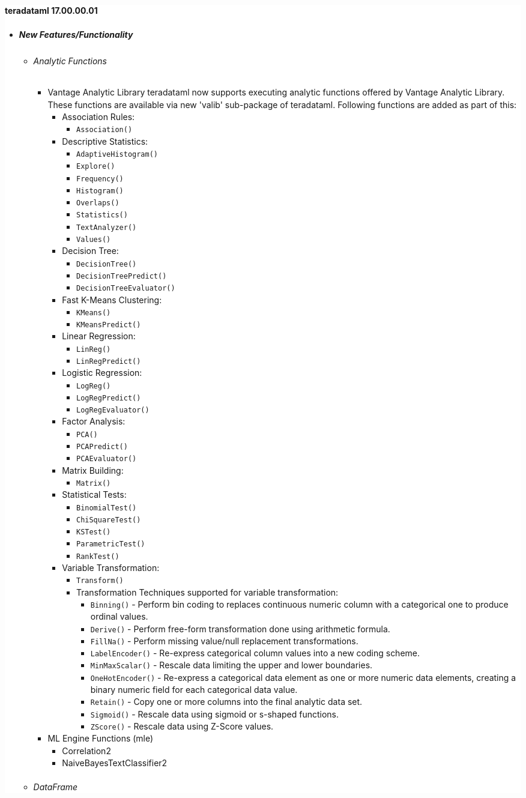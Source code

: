 #### teradataml 17.00.00.01
* ##### New Features/Functionality
  * ###### Analytic Functions
    * Vantage Analytic Library
      teradataml now supports executing analytic functions offered by Vantage Analytic Library.
      These functions are available via new 'valib' sub-package of teradataml.
      Following functions are added as part of this:
      * Association Rules:
        * `Association()`
      * Descriptive Statistics:
        * `AdaptiveHistogram()`
        * `Explore()`
        * `Frequency()`
        * `Histogram()`
        * `Overlaps()`
        * `Statistics()`
        * `TextAnalyzer()`
        * `Values()`
      * Decision Tree:
        * `DecisionTree()`
        * `DecisionTreePredict()`
        * `DecisionTreeEvaluator()`
      * Fast K-Means Clustering:
        * `KMeans()`
        * `KMeansPredict()`
      * Linear Regression:
        * `LinReg()`
        * `LinRegPredict()`
      * Logistic Regression:
        * `LogReg()`
        * `LogRegPredict()`
        * `LogRegEvaluator()`
      * Factor Analysis:
        * `PCA()`
        * `PCAPredict()`
        * `PCAEvaluator()`
      * Matrix Building:
        * `Matrix()`
      * Statistical Tests:
        * `BinomialTest()`
        * `ChiSquareTest()`
        * `KSTest()`
        * `ParametricTest()`
        * `RankTest()`
      * Variable Transformation:
        * `Transform()`
        * Transformation Techniques supported for variable transformation:
          * `Binning()` - Perform bin coding to replaces continuous numeric column with a
                          categorical one to produce ordinal values.
          * `Derive()` - Perform free-form transformation done using arithmetic formula.
          * `FillNa()` - Perform missing value/null replacement transformations.
          * `LabelEncoder()` - Re-express categorical column values into a new coding scheme.
          * `MinMaxScalar()` - Rescale data limiting the upper and lower boundaries.
          * `OneHotEncoder()` - Re-express a categorical data element as one or more
                                numeric data elements, creating a binary numeric field for each
                                categorical data value.
          * `Retain()` - Copy one or more columns into the final analytic data set.
          * `Sigmoid()` - Rescale data using sigmoid or s-shaped functions.
          * `ZScore()` - Rescale data using Z-Score values.
    * ML Engine Functions (mle)
      * Correlation2
      * NaiveBayesTextClassifier2
  * ###### DataFrame